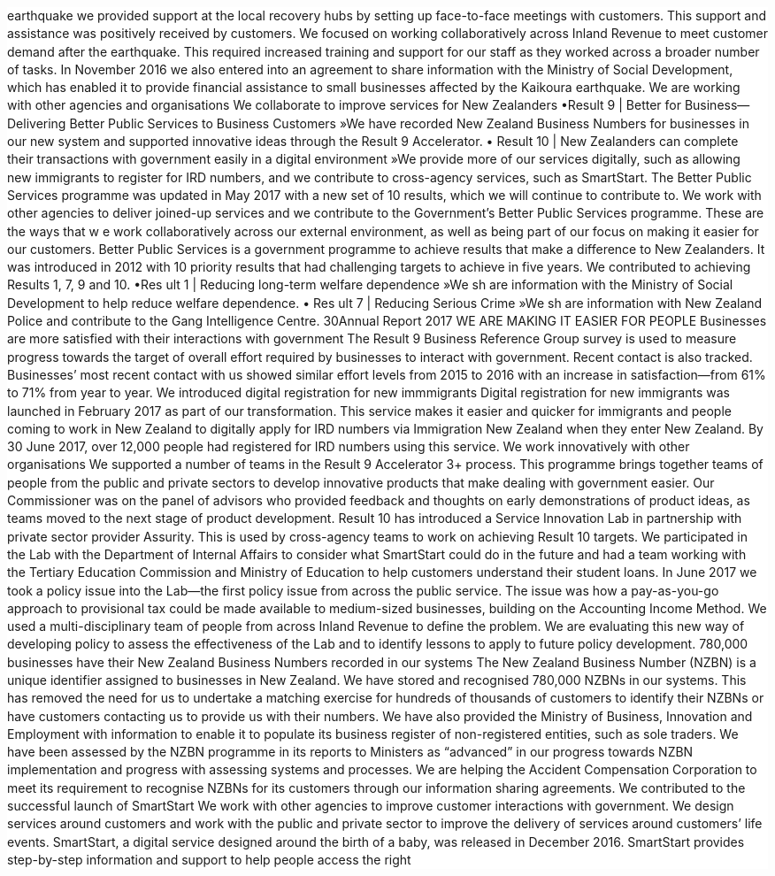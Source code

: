 earthquake we provided support at the local recovery hubs by setting up face-to-face meetings with customers. This support and assistance was positively received by customers. We focused on working collaboratively across Inland Revenue to meet customer demand after the earthquake. This required increased training and support for our staff as they worked across a broader number of tasks. In November 2016 we also entered into an agreement to share information with the Ministry of Social Development, which has enabled it to provide financial assistance to small businesses affected by the Kaikoura earthquake. We are working with other agencies and organisations We collaborate to improve services for New Zealanders •Result 9 | Better for Business—Delivering Better Public Services to Business Customers »We have recorded New Zealand Business Numbers for businesses in our new system and supported innovative ideas through the Result 9 Accelerator. • Result 10 | New Zealanders can complete their transactions with government easily in a digital environment »We provide more of our services digitally, such as allowing new immigrants to register for IRD numbers, and we contribute to cross-agency services, such as SmartStart. The Better Public Services programme was updated in May 2017 with a new set of 10 results, which we will continue to contribute to. We work with other agencies to deliver joined-up services and we contribute to the Government’s Better Public Services programme. These are the ways that w e work collaboratively across our external environment, as well as being part of our focus on making it easier for our customers. Better Public Services is a government programme to achieve results that make a difference to New Zealanders. It was introduced in 2012 with 10 priority results that had challenging targets to achieve in five years. We contributed to achieving Results 1, 7, 9 and 10. •Res ult 1 | Reducing long-term welfare dependence »We sh are information with the Ministry of Social Development to help reduce welfare dependence. • Res ult 7 | Reducing Serious Crime »We sh are information with New Zealand Police and contribute to the Gang Intelligence Centre. 30Annual Report 2017 WE ARE MAKING IT EASIER FOR PEOPLE Businesses are more satisfied with their interactions with government The Result 9 Business Reference Group survey is used to measure progress towards the target of overall effort required by businesses to interact with government. Recent contact is also tracked. Businesses’ most recent contact with us showed similar effort levels from 2015 to 2016 with an increase in satisfaction—from 61% to 71% from year to year. We introduced digital registration for new immmigrants Digital registration for new immigrants was launched in February 2017 as part of our transformation. This service makes it easier and quicker for immigrants and people coming to work in New Zealand to digitally apply for IRD numbers via Immigration New Zealand when they enter New Zealand. By 30 June 2017, over 12,000 people had registered for IRD numbers using this service. We work innovatively with other organisations We supported a number of teams in the Result 9 Accelerator 3+ process. This programme brings together teams of people from the public and private sectors to develop innovative products that make dealing with government easier. Our Commissioner was on the panel of advisors who provided feedback and thoughts on early demonstrations of product ideas, as teams moved to the next stage of product development. Result 10 has introduced a Service Innovation Lab in partnership with private sector provider Assurity. This is used by cross-agency teams to work on achieving Result 10 targets. We participated in the Lab with the Department of Internal Affairs to consider what SmartStart could do in the future and had a team working with the Tertiary Education Commission and Ministry of Education to help customers understand their student loans. In June 2017 we took a policy issue into the Lab—the first policy issue from across the public service. The issue was how a pay-as-you-go approach to provisional tax could be made available to medium-sized businesses, building on the Accounting Income Method. We used a multi-disciplinary team of people from across Inland Revenue to define the problem. We are evaluating this new way of developing policy to assess the effectiveness of the Lab and to identify lessons to apply to future policy development. 780,000 businesses have their New Zealand Business Numbers recorded in our systems The New Zealand Business Number (NZBN) is a unique identifier assigned to businesses in New Zealand. We have stored and recognised 780,000 NZBNs in our systems. This has removed the need for us to undertake a matching exercise for hundreds of thousands of customers to identify their NZBNs or have customers contacting us to provide us with their numbers. We have also provided the Ministry of Business, Innovation and Employment with information to enable it to populate its business register of non-registered entities, such as sole traders. We have been assessed by the NZBN programme in its reports to Ministers as “advanced” in our progress towards NZBN implementation and progress with assessing systems and processes. We are helping the Accident Compensation Corporation to meet its requirement to recognise NZBNs for its customers through our information sharing agreements. We contributed to the successful launch of SmartStart We work with other agencies to improve customer interactions with government. We design services around customers and work with the public and private sector to improve the delivery of services around customers’ life events. SmartStart, a digital service designed around the birth of a baby, was released in December 2016. SmartStart provides step-by-step information and support to help people access the right